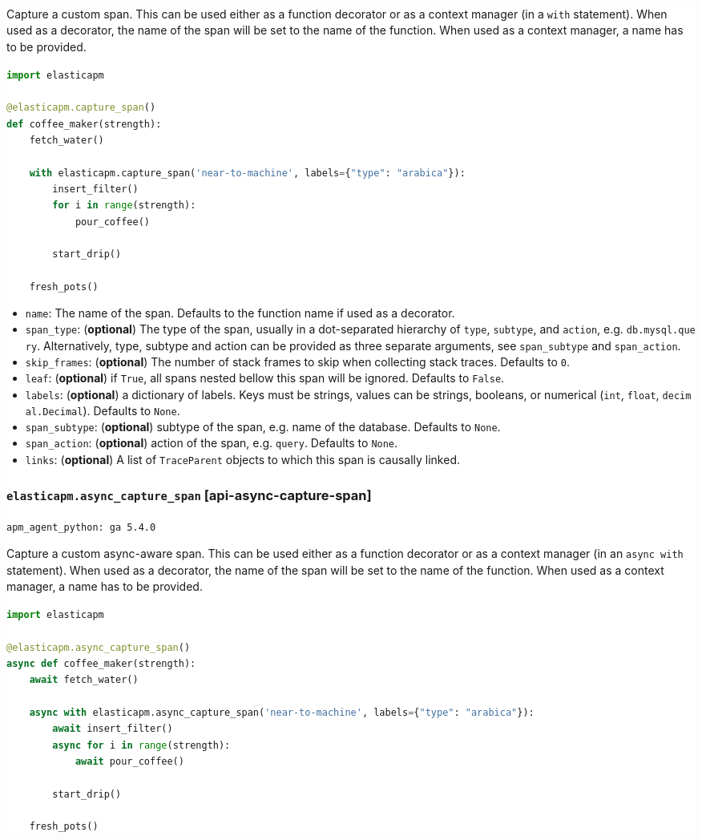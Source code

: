 Capture a custom span. This can be used either as a function decorator or as a context manager (in a `with` statement). When used as a decorator, the name of the span will be set to the name of the function. When used as a context manager, a name has to be provided.

```python
import elasticapm

@elasticapm.capture_span()
def coffee_maker(strength):
    fetch_water()

    with elasticapm.capture_span('near-to-machine', labels={"type": "arabica"}):
        insert_filter()
        for i in range(strength):
            pour_coffee()

        start_drip()

    fresh_pots()
```

* `name`: The name of the span. Defaults to the function name if used as a decorator.
* `span_type`: (**optional**) The type of the span, usually in a dot-separated hierarchy of `type`, `subtype`, and `action`, e.g. `db.mysql.query`. Alternatively, type, subtype and action can be provided as three separate arguments, see `span_subtype` and `span_action`.
* `skip_frames`: (**optional**) The number of stack frames to skip when collecting stack traces. Defaults to `0`.
* `leaf`: (**optional**) if `True`, all spans nested bellow this span will be ignored. Defaults to `False`.
* `labels`: (**optional**) a dictionary of labels. Keys must be strings, values can be strings, booleans, or numerical (`int`, `float`, `decimal.Decimal`). Defaults to `None`.
* `span_subtype`: (**optional**) subtype of the span, e.g. name of the database. Defaults to `None`.
* `span_action`: (**optional**) action of the span, e.g. `query`. Defaults to `None`.
* `links`: (**optional**) A list of `TraceParent` objects to which this span is causally linked.


### `elasticapm.async_capture_span` [api-async-capture-span]

```{applies_to}
apm_agent_python: ga 5.4.0
```

Capture a custom async-aware span. This can be used either as a function decorator or as a context manager (in an `async with` statement). When used as a decorator, the name of the span will be set to the name of the function. When used as a context manager, a name has to be provided.

```python
import elasticapm

@elasticapm.async_capture_span()
async def coffee_maker(strength):
    await fetch_water()

    async with elasticapm.async_capture_span('near-to-machine', labels={"type": "arabica"}):
        await insert_filter()
        async for i in range(strength):
            await pour_coffee()

        start_drip()

    fresh_pots()
```
